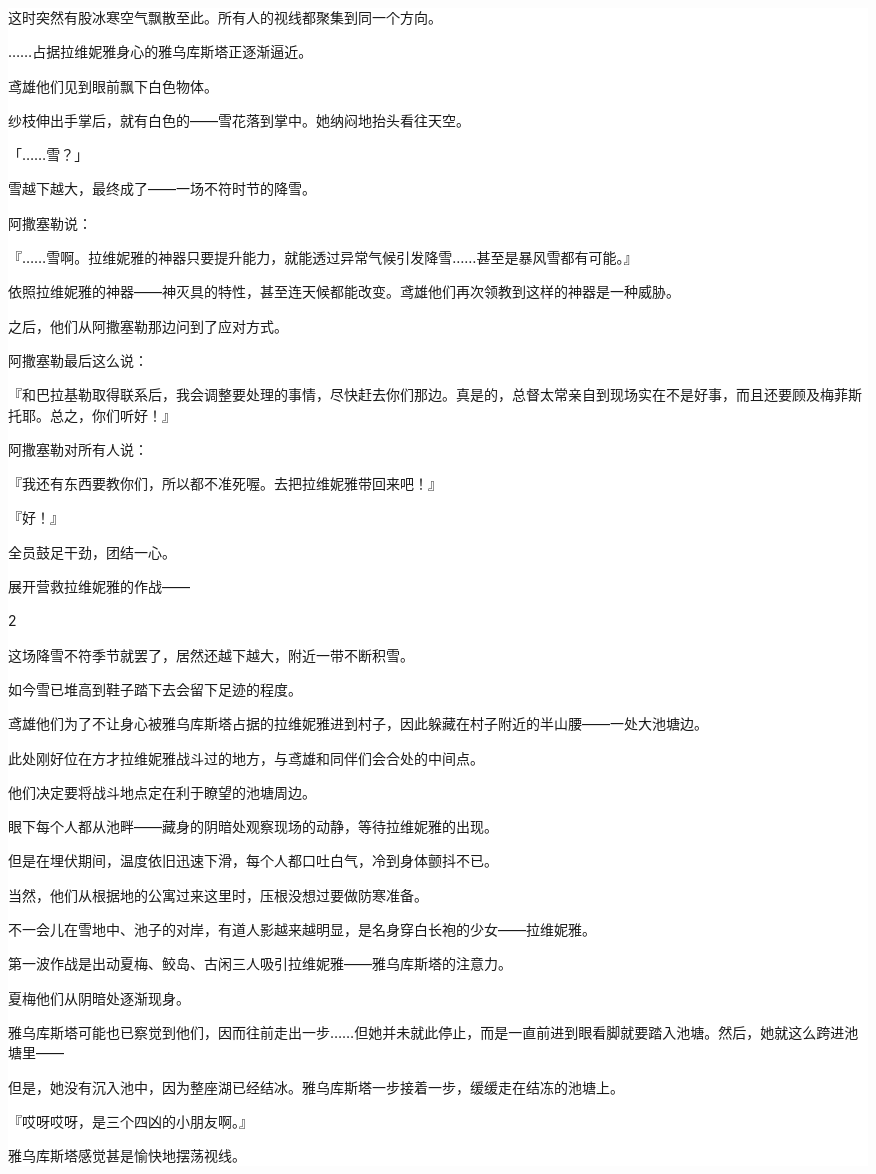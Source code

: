 这时突然有股冰寒空气飘散至此。所有人的视线都聚集到同一个方向。

……占据拉维妮雅身心的雅乌库斯塔正逐渐逼近。

鸢雄他们见到眼前飘下白色物体。

纱枝伸出手掌后，就有白色的——雪花落到掌中。她纳闷地抬头看往天空。

「……雪？」

雪越下越大，最终成了——一场不符时节的降雪。

阿撒塞勒说：

『……雪啊。拉维妮雅的神器只要提升能力，就能透过异常气候引发降雪……甚至是暴风雪都有可能。』

依照拉维妮雅的神器——神灭具的特性，甚至连天候都能改变。鸢雄他们再次领教到这样的神器是一种威胁。

之后，他们从阿撒塞勒那边问到了应对方式。

阿撒塞勒最后这么说：

『和巴拉基勒取得联系后，我会调整要处理的事情，尽快赶去你们那边。真是的，总督太常亲自到现场实在不是好事，而且还要顾及梅菲斯托耶。总之，你们听好！』

阿撒塞勒对所有人说：

『我还有东西要教你们，所以都不准死喔。去把拉维妮雅带回来吧！』

『好！』

全员鼓足干劲，团结一心。

展开营救拉维妮雅的作战——

2

这场降雪不符季节就罢了，居然还越下越大，附近一带不断积雪。

如今雪已堆高到鞋子踏下去会留下足迹的程度。

鸢雄他们为了不让身心被雅乌库斯塔占据的拉维妮雅进到村子，因此躲藏在村子附近的半山腰——一处大池塘边。

此处刚好位在方才拉维妮雅战斗过的地方，与鸢雄和同伴们会合处的中间点。

他们决定要将战斗地点定在利于瞭望的池塘周边。

眼下每个人都从池畔——藏身的阴暗处观察现场的动静，等待拉维妮雅的出现。

但是在埋伏期间，温度依旧迅速下滑，每个人都口吐白气，冷到身体颤抖不已。

当然，他们从根据地的公寓过来这里时，压根没想过要做防寒准备。

不一会儿在雪地中、池子的对岸，有道人影越来越明显，是名身穿白长袍的少女——拉维妮雅。

第一波作战是出动夏梅、鲛岛、古闲三人吸引拉维妮雅——雅乌库斯塔的注意力。

夏梅他们从阴暗处逐渐现身。

雅乌库斯塔可能也已察觉到他们，因而往前走出一步……但她并未就此停止，而是一直前进到眼看脚就要踏入池塘。然后，她就这么跨进池塘里——

但是，她没有沉入池中，因为整座湖已经结冰。雅乌库斯塔一步接着一步，缓缓走在结冻的池塘上。

『哎呀哎呀，是三个四凶的小朋友啊。』

雅乌库斯塔感觉甚是愉快地摆荡视线。
